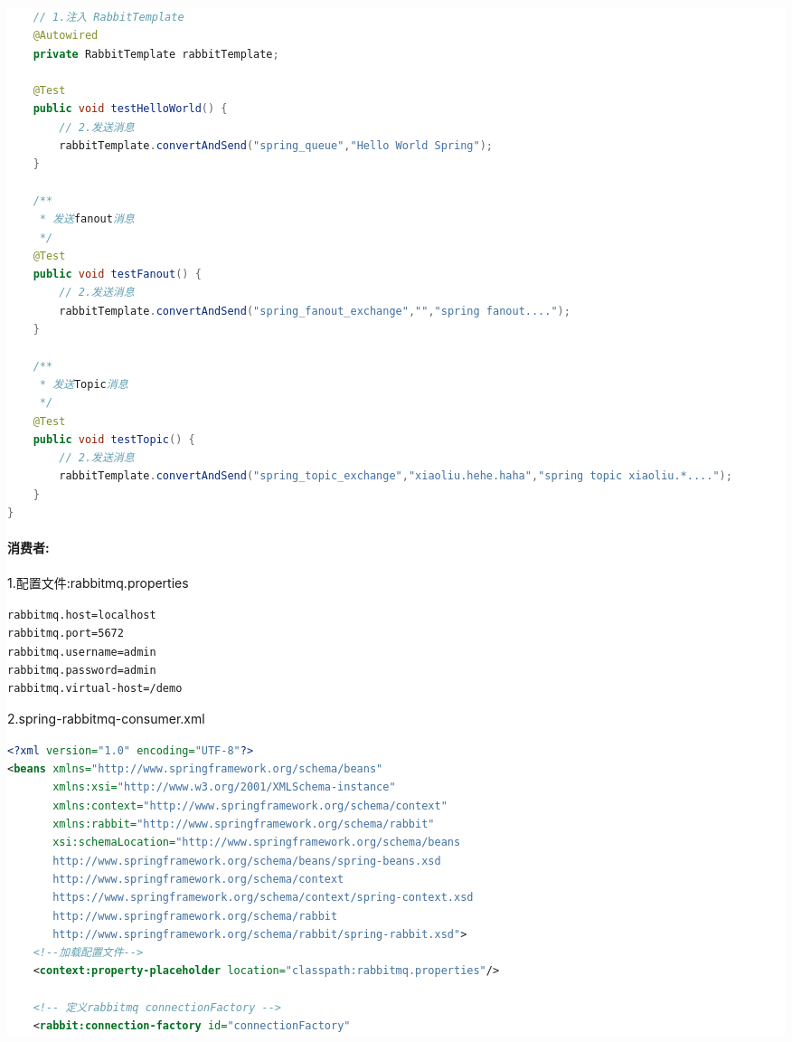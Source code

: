 ```java
    // 1.注入 RabbitTemplate
    @Autowired
    private RabbitTemplate rabbitTemplate;

    @Test
    public void testHelloWorld() {
        // 2.发送消息
        rabbitTemplate.convertAndSend("spring_queue","Hello World Spring");
    }

    /**
     * 发送fanout消息
     */
    @Test
    public void testFanout() {
        // 2.发送消息
        rabbitTemplate.convertAndSend("spring_fanout_exchange","","spring fanout....");
    }

    /**
     * 发送Topic消息
     */
    @Test
    public void testTopic() {
        // 2.发送消息
        rabbitTemplate.convertAndSend("spring_topic_exchange","xiaoliu.hehe.haha","spring topic xiaoliu.*....");
    }
}
```





#### 消费者:

1.配置文件:rabbitmq.properties

```properties
rabbitmq.host=localhost
rabbitmq.port=5672
rabbitmq.username=admin
rabbitmq.password=admin
rabbitmq.virtual-host=/demo
```



2.spring-rabbitmq-consumer.xml

```xml
<?xml version="1.0" encoding="UTF-8"?>
<beans xmlns="http://www.springframework.org/schema/beans"
       xmlns:xsi="http://www.w3.org/2001/XMLSchema-instance"
       xmlns:context="http://www.springframework.org/schema/context"
       xmlns:rabbit="http://www.springframework.org/schema/rabbit"
       xsi:schemaLocation="http://www.springframework.org/schema/beans
       http://www.springframework.org/schema/beans/spring-beans.xsd
       http://www.springframework.org/schema/context
       https://www.springframework.org/schema/context/spring-context.xsd
       http://www.springframework.org/schema/rabbit
       http://www.springframework.org/schema/rabbit/spring-rabbit.xsd">
    <!--加载配置文件-->
    <context:property-placeholder location="classpath:rabbitmq.properties"/>

    <!-- 定义rabbitmq connectionFactory -->
    <rabbit:connection-factory id="connectionFactory" 
```